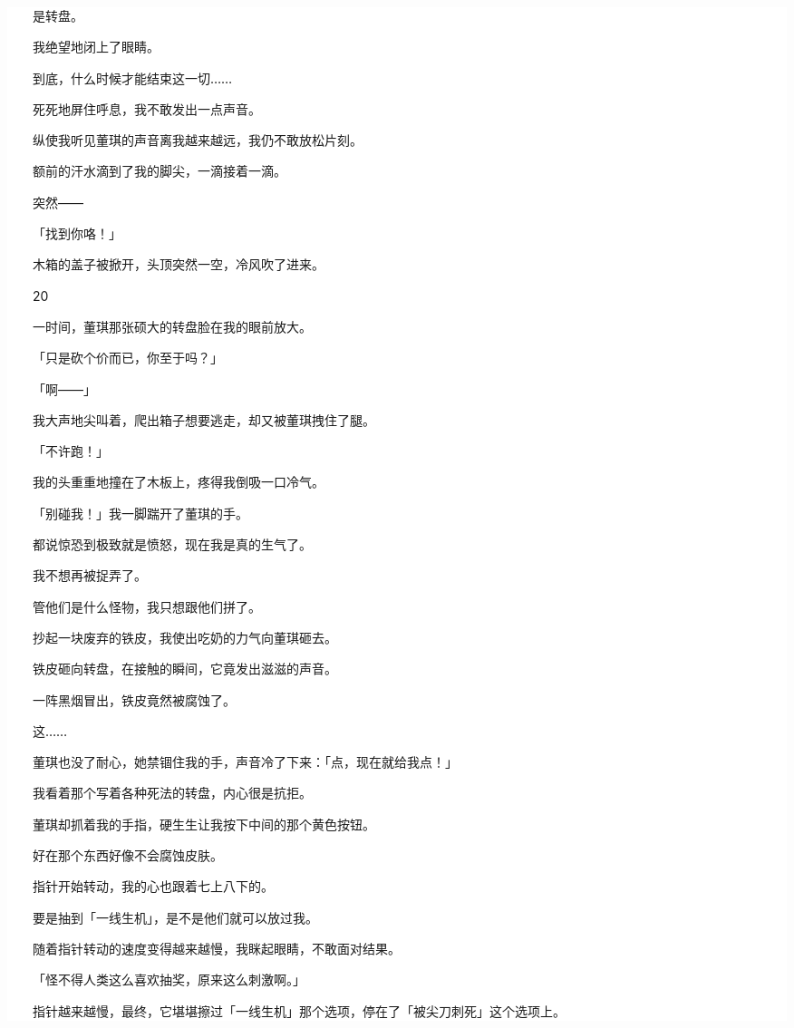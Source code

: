 &emsp;&emsp;是转盘。  
  
&emsp;&emsp;我绝望地闭上了眼睛。  
  
&emsp;&emsp;到底，什么时候才能结束这一切……  
  
&emsp;&emsp;死死地屏住呼息，我不敢发出一点声音。  
  
&emsp;&emsp;纵使我听见董琪的声音离我越来越远，我仍不敢放松片刻。  
  
&emsp;&emsp;额前的汗水滴到了我的脚尖，一滴接着一滴。  
  
&emsp;&emsp;突然——  
  
&emsp;&emsp;「找到你咯！」  
  
&emsp;&emsp;木箱的盖子被掀开，头顶突然一空，冷风吹了进来。  
  
&emsp;&emsp;20  
  
&emsp;&emsp;一时间，董琪那张硕大的转盘脸在我的眼前放大。  
  
&emsp;&emsp;「只是砍个价而已，你至于吗？」  
  
&emsp;&emsp;「啊——」  
  
&emsp;&emsp;我大声地尖叫着，爬出箱子想要逃走，却又被董琪拽住了腿。  
  
&emsp;&emsp;「不许跑！」  
  
&emsp;&emsp;我的头重重地撞在了木板上，疼得我倒吸一口冷气。  
  
&emsp;&emsp;「别碰我！」我一脚踹开了董琪的手。  
  
&emsp;&emsp;都说惊恐到极致就是愤怒，现在我是真的生气了。  
  
&emsp;&emsp;我不想再被捉弄了。  
  
&emsp;&emsp;管他们是什么怪物，我只想跟他们拼了。  
  
&emsp;&emsp;抄起一块废弃的铁皮，我使出吃奶的力气向董琪砸去。  
  
&emsp;&emsp;铁皮砸向转盘，在接触的瞬间，它竟发出滋滋的声音。  
  
&emsp;&emsp;一阵黑烟冒出，铁皮竟然被腐蚀了。  
  
&emsp;&emsp;这……  
  
&emsp;&emsp;董琪也没了耐心，她禁锢住我的手，声音冷了下来：「点，现在就给我点！」  
  
&emsp;&emsp;我看着那个写着各种死法的转盘，内心很是抗拒。  
  
&emsp;&emsp;董琪却抓着我的手指，硬生生让我按下中间的那个黄色按钮。  
  
&emsp;&emsp;好在那个东西好像不会腐蚀皮肤。  
  
&emsp;&emsp;指针开始转动，我的心也跟着七上八下的。  
  
&emsp;&emsp;要是抽到「一线生机」，是不是他们就可以放过我。  
  
&emsp;&emsp;随着指针转动的速度变得越来越慢，我眯起眼睛，不敢面对结果。  
  
&emsp;&emsp;「怪不得人类这么喜欢抽奖，原来这么刺激啊。」  
  
&emsp;&emsp;指针越来越慢，最终，它堪堪擦过「一线生机」那个选项，停在了「被尖刀刺死」这个选项上。  
  